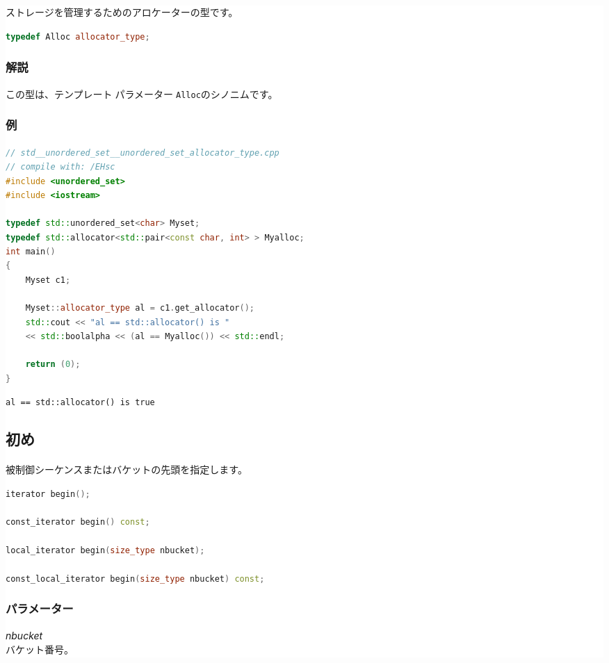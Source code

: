 ストレージを管理するためのアロケーターの型です。

```cpp
typedef Alloc allocator_type;
```

### <a name="remarks"></a>解説

この型は、テンプレート パラメーター `Alloc`のシノニムです。

### <a name="example"></a>例

```cpp
// std__unordered_set__unordered_set_allocator_type.cpp
// compile with: /EHsc
#include <unordered_set>
#include <iostream>

typedef std::unordered_set<char> Myset;
typedef std::allocator<std::pair<const char, int> > Myalloc;
int main()
{
    Myset c1;

    Myset::allocator_type al = c1.get_allocator();
    std::cout << "al == std::allocator() is "
    << std::boolalpha << (al == Myalloc()) << std::endl;

    return (0);
}
```

```Output
al == std::allocator() is true
```

## <a name="begin"></a>初め

被制御シーケンスまたはバケットの先頭を指定します。

```cpp
iterator begin();

const_iterator begin() const;

local_iterator begin(size_type nbucket);

const_local_iterator begin(size_type nbucket) const;
```

### <a name="parameters"></a>パラメーター

*nbucket*\
バケット番号。
